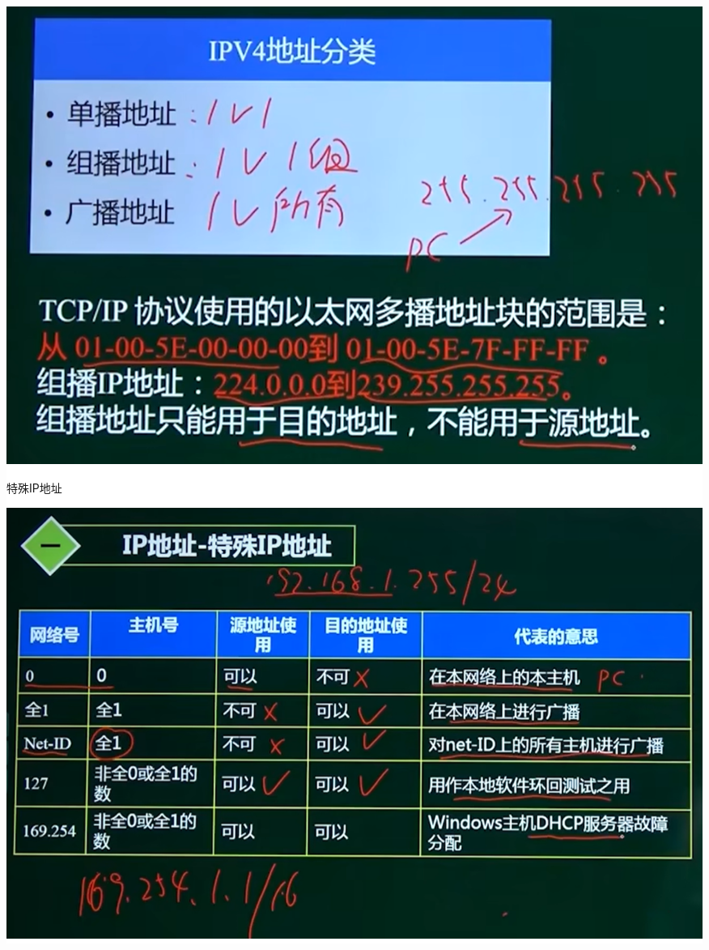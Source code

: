 ![image-20230320152418823](/assets/netproject/image-20230320152418823.png)





特殊IP地址

![image-20230320152739667](/assets/netproject/image-20230320152739667.png)
